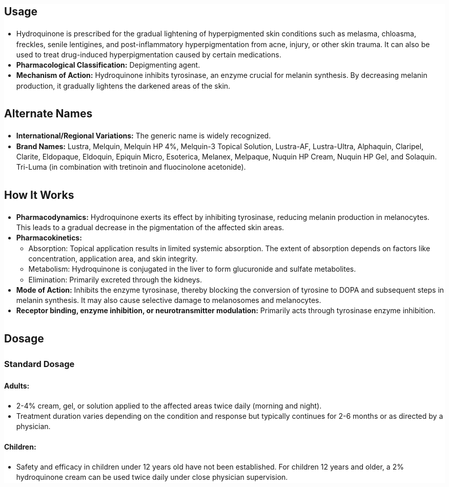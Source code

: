 
## **Usage**

- Hydroquinone is prescribed for the gradual lightening of hyperpigmented skin conditions such as melasma, chloasma, freckles, senile lentigines, and post-inflammatory hyperpigmentation from acne, injury, or other skin trauma. It can also be used to treat drug-induced hyperpigmentation caused by certain medications.
- **Pharmacological Classification:** Depigmenting agent.
- **Mechanism of Action:** Hydroquinone inhibits tyrosinase, an enzyme crucial for melanin synthesis. By decreasing melanin production, it gradually lightens the darkened areas of the skin.

## **Alternate Names**

- **International/Regional Variations:**  The generic name is widely recognized.
- **Brand Names:** Lustra, Melquin, Melquin HP 4%, Melquin-3 Topical Solution, Lustra-AF, Lustra-Ultra, Alphaquin, Claripel, Clarite, Eldopaque, Eldoquin, Epiquin Micro, Esoterica, Melanex, Melpaque, Nuquin HP Cream, Nuquin HP Gel, and Solaquin. Tri-Luma (in combination with tretinoin and fluocinolone acetonide).


## **How It Works**

- **Pharmacodynamics:** Hydroquinone exerts its effect by inhibiting tyrosinase, reducing melanin production in melanocytes. This leads to a gradual decrease in the pigmentation of the affected skin areas.
- **Pharmacokinetics:**
    - Absorption: Topical application results in limited systemic absorption. The extent of absorption depends on factors like concentration, application area, and skin integrity.
    - Metabolism: Hydroquinone is conjugated in the liver to form glucuronide and sulfate metabolites.
    - Elimination: Primarily excreted through the kidneys.
- **Mode of Action:** Inhibits the enzyme tyrosinase, thereby blocking the conversion of tyrosine to DOPA and subsequent steps in melanin synthesis.  It may also cause selective damage to melanosomes and melanocytes.
- **Receptor binding, enzyme inhibition, or neurotransmitter modulation:** Primarily acts through tyrosinase enzyme inhibition.



## **Dosage**


### **Standard Dosage**

#### **Adults:**

- 2-4% cream, gel, or solution applied to the affected areas twice daily (morning and night).
- Treatment duration varies depending on the condition and response but typically continues for 2-6 months or as directed by a physician.


#### **Children:**

- Safety and efficacy in children under 12 years old have not been established. For children 12 years and older, a 2% hydroquinone cream can be used twice daily under close physician supervision.
